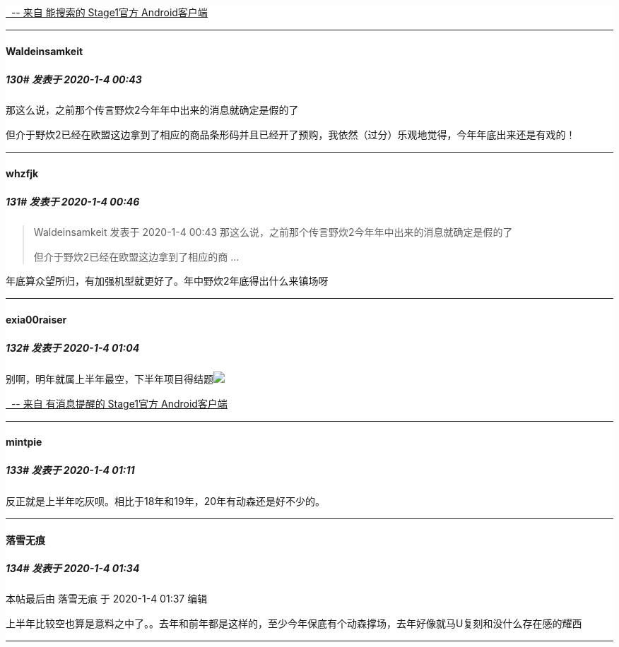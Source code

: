 [  -- 来自 能搜索的 Stage1官方 Android客户端](https://www.coolapk.com/apk/140634)


-----

####  Waldeinsamkeit  
##### 130#       发表于 2020-1-4 00:43


那这么说，之前那个传言野炊2今年年中出来的消息就确定是假的了

但介于野炊2已经在欧盟这边拿到了相应的商品条形码并且已经开了预购，我依然（过分）乐观地觉得，今年年底出来还是有戏的！


-----

####  whzfjk  
##### 131#       发表于 2020-1-4 00:46


<blockquote>Waldeinsamkeit 发表于 2020-1-4 00:43
那这么说，之前那个传言野炊2今年年中出来的消息就确定是假的了

但介于野炊2已经在欧盟这边拿到了相应的商 ...</blockquote>
年底算众望所归，有加强机型就更好了。年中野炊2年底得出什么来镇场呀


-----

####  exia00raiser  
##### 132#       发表于 2020-1-4 01:04


别啊，明年就属上半年最空，下半年项目得结题<img src="https://static.saraba1st.com/image/smiley/face2017/068.png" referrerpolicy="no-referrer">

[  -- 来自 有消息提醒的 Stage1官方 Android客户端](https://www.coolapk.com/apk/140634)


-----

####  mintpie  
##### 133#       发表于 2020-1-4 01:11


反正就是上半年吃灰呗。相比于18年和19年，20年有动森还是好不少的。


-----

####  落雪无痕  
##### 134#       发表于 2020-1-4 01:34


 本帖最后由 落雪无痕 于 2020-1-4 01:37 编辑 

上半年比较空也算是意料之中了。。去年和前年都是这样的，至少今年保底有个动森撑场，去年好像就马U复刻和没什么存在感的耀西


-----
